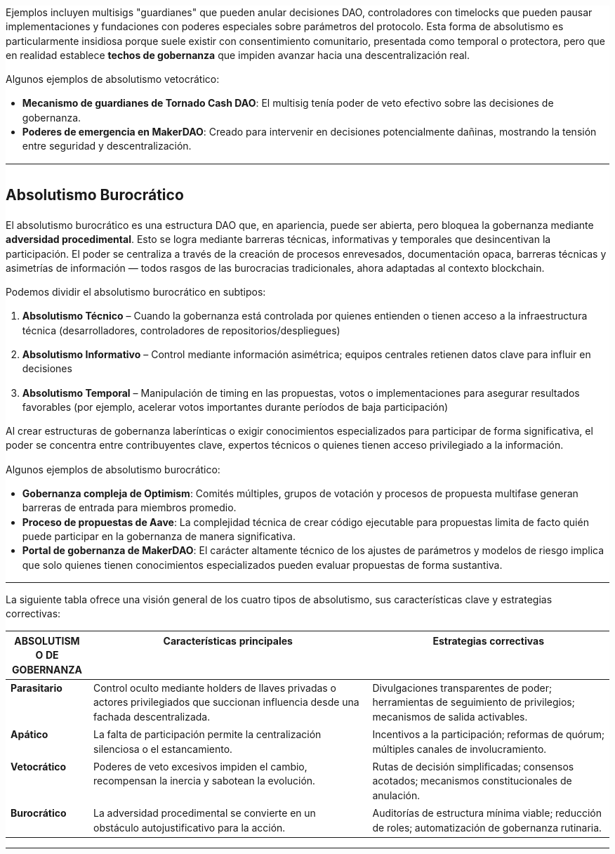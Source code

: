 Ejemplos incluyen multisigs "guardianes" que pueden anular decisiones DAO, controladores con timelocks que pueden pausar implementaciones y fundaciones con poderes especiales sobre parámetros del protocolo. Esta forma de absolutismo es particularmente insidiosa porque suele existir con consentimiento comunitario, presentada como temporal o protectora, pero que en realidad establece **techos de gobernanza** que impiden avanzar hacia una descentralización real.

Algunos ejemplos de absolutismo vetocrático:
- **Mecanismo de guardianes de Tornado Cash DAO**: El multisig tenía poder de veto efectivo sobre las decisiones de gobernanza.
- **Poderes de emergencia en MakerDAO**: Creado para intervenir en decisiones potencialmente dañinas, mostrando la tensión entre seguridad y descentralización.

---

## Absolutismo Burocrático

El absolutismo burocrático es una estructura DAO que, en apariencia, puede ser abierta, pero bloquea la gobernanza mediante **adversidad procedimental**. Esto se logra mediante barreras técnicas, informativas y temporales que desincentivan la participación. El poder se centraliza a través de la creación de procesos enrevesados, documentación opaca, barreras técnicas y asimetrías de información — todos rasgos de las burocracias tradicionales, ahora adaptadas al contexto blockchain.

Podemos dividir el absolutismo burocrático en subtipos:

1. **Absolutismo Técnico** – Cuando la gobernanza está controlada por quienes entienden o tienen acceso a la infraestructura técnica (desarrolladores, controladores de repositorios/despliegues)

2. **Absolutismo Informativo** – Control mediante información asimétrica; equipos centrales retienen datos clave para influir en decisiones

3. **Absolutismo Temporal** – Manipulación de timing en las propuestas, votos o implementaciones para asegurar resultados favorables (por ejemplo, acelerar votos importantes durante períodos de baja participación)

Al crear estructuras de gobernanza laberínticas o exigir conocimientos especializados para participar de forma significativa, el poder se concentra entre contribuyentes clave, expertos técnicos o quienes tienen acceso privilegiado a la información.

Algunos ejemplos de absolutismo burocrático:
- **Gobernanza compleja de Optimism**: Comités múltiples, grupos de votación y procesos de propuesta multifase generan barreras de entrada para miembros promedio.
- **Proceso de propuestas de Aave**: La complejidad técnica de crear código ejecutable para propuestas limita de facto quién puede participar en la gobernanza de manera significativa.
- **Portal de gobernanza de MakerDAO**: El carácter altamente técnico de los ajustes de parámetros y modelos de riesgo implica que solo quienes tienen conocimientos especializados pueden evaluar propuestas de forma sustantiva.

---

La siguiente tabla ofrece una visión general de los cuatro tipos de absolutismo, sus características clave y estrategias correctivas:

| **ABSOLUTISMO DE GOBERNANZA** | **Características principales** | **Estrategias correctivas** |
|---|---|---|
| **Parasitario** | Control oculto mediante holders de llaves privadas o actores privilegiados que succionan influencia desde una fachada descentralizada. | Divulgaciones transparentes de poder; herramientas de seguimiento de privilegios; mecanismos de salida activables. |
| **Apático** | La falta de participación permite la centralización silenciosa o el estancamiento. | Incentivos a la participación; reformas de quórum; múltiples canales de involucramiento. |
| **Vetocrático** | Poderes de veto excesivos impiden el cambio, recompensan la inercia y sabotean la evolución. | Rutas de decisión simplificadas; consensos acotados; mecanismos constitucionales de anulación. |
| **Burocrático** | La adversidad procedimental se convierte en un obstáculo autojustificativo para la acción. | Auditorías de estructura mínima viable; reducción de roles; automatización de gobernanza rutinaria. |

---